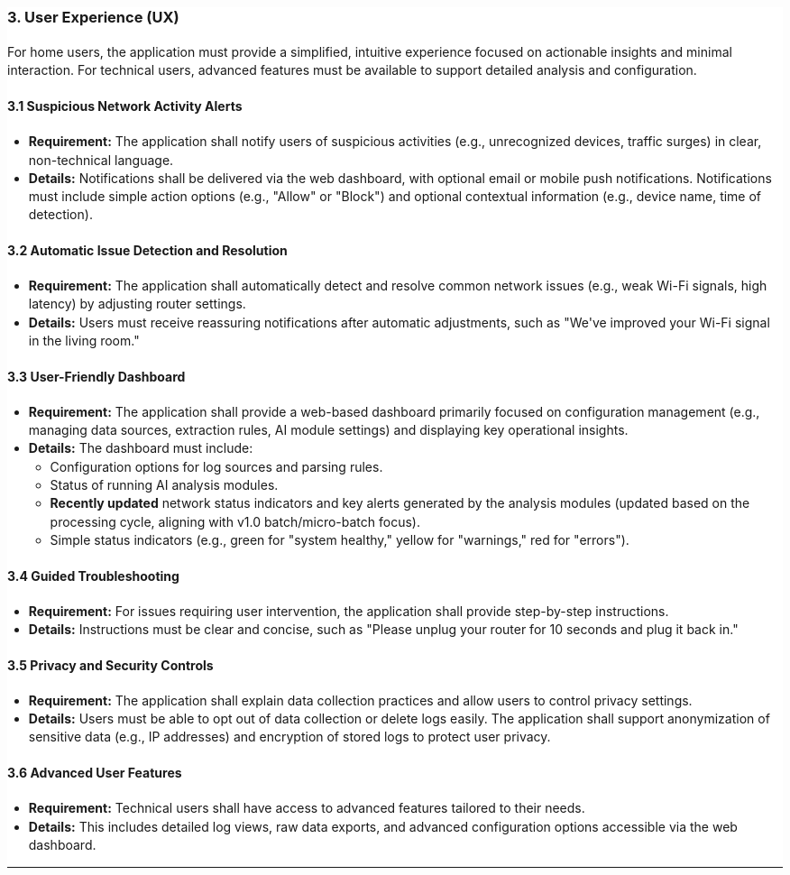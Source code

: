 
### 3. User Experience (UX)

For home users, the application must provide a simplified, intuitive experience focused on actionable insights and minimal interaction. For technical users, advanced features must be available to support detailed analysis and configuration.

#### 3.1 Suspicious Network Activity Alerts
- **Requirement:** The application shall notify users of suspicious activities (e.g., unrecognized devices, traffic surges) in clear, non-technical language.  
- **Details:** Notifications shall be delivered via the web dashboard, with optional email or mobile push notifications. Notifications must include simple action options (e.g., "Allow" or "Block") and optional contextual information (e.g., device name, time of detection).

#### 3.2 Automatic Issue Detection and Resolution
- **Requirement:** The application shall automatically detect and resolve common network issues (e.g., weak Wi-Fi signals, high latency) by adjusting router settings.  
- **Details:** Users must receive reassuring notifications after automatic adjustments, such as "We've improved your Wi-Fi signal in the living room."

#### 3.3 User-Friendly Dashboard
- **Requirement:** The application shall provide a web-based dashboard primarily focused on configuration management (e.g., managing data sources, extraction rules, AI module settings) and displaying key operational insights.
- **Details:** The dashboard must include:
    - Configuration options for log sources and parsing rules.
    - Status of running AI analysis modules.
    - **Recently updated** network status indicators and key alerts generated by the analysis modules (updated based on the processing cycle, aligning with v1.0 batch/micro-batch focus).
    - Simple status indicators (e.g., green for "system healthy," yellow for "warnings," red for "errors").

#### 3.4 Guided Troubleshooting
- **Requirement:** For issues requiring user intervention, the application shall provide step-by-step instructions.  
- **Details:** Instructions must be clear and concise, such as "Please unplug your router for 10 seconds and plug it back in."

#### 3.5 Privacy and Security Controls
- **Requirement:** The application shall explain data collection practices and allow users to control privacy settings.  
- **Details:** Users must be able to opt out of data collection or delete logs easily. The application shall support anonymization of sensitive data (e.g., IP addresses) and encryption of stored logs to protect user privacy.

#### 3.6 Advanced User Features
- **Requirement:** Technical users shall have access to advanced features tailored to their needs.  
- **Details:** This includes detailed log views, raw data exports, and advanced configuration options accessible via the web dashboard.

---
